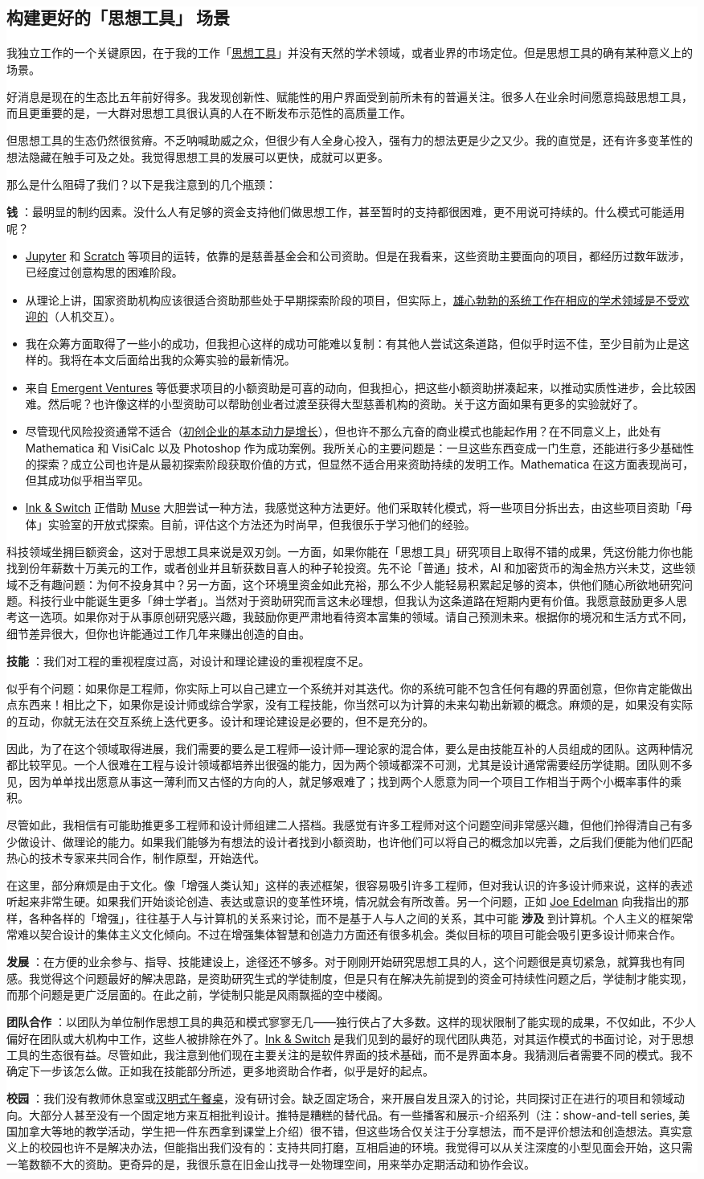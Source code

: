 ## 构建更好的「思想工具」 场景

我独立工作的一个关键原因，在于我的工作「[思想工具](https://numinous.productions/ttft/)」并没有天然的学术领域，或者业界的市场定位。但是思想工具的确有某种意义上的场景。

好消息是现在的生态比五年前好得多。我发现创新性、赋能性的用户界面受到前所未有的普遍关注。很多人在业余时间愿意捣鼓思想工具，而且更重要的是，一大群对思想工具很认真的人在不断发布示范性的高质量工作。

但思想工具的生态仍然很贫瘠。不乏呐喊助威之众，但很少有人全身心投入，强有力的想法更是少之又少。我的直觉是，还有许多变革性的想法隐藏在触手可及之处。我觉得思想工具的发展可以更快，成就可以更多。

那么是什么阻碍了我们？以下是我注意到的几个瓶颈：

 **钱** ：最明显的制约因素。没什么人有足够的资金支持他们做思想工作，甚至暂时的支持都很困难，更不用说可持续的。什么模式可能适用呢？

-  [Jupyter](https://jupyter.org/) 和 [Scratch](https://scratch.mit.edu/) 等项目的运转，依靠的是慈善基金会和公司资助。但是在我看来，这些资助主要面向的项目，都经历过数年跋涉，已经度过创意构思的困难阶段。

- 从理论上讲，国家资助机构应该很适合资助那些处于早期探索阶段的项目，但实际上，[雄心勃勃的系统工作在相应的学术领域是不受欢迎的](https://dubfuture.blogspot.com/2009/11/i-give-up-on-chiuist.html)（人机交互）。

- 我在众筹方面取得了一些小的成功，但我担心这样的成功可能难以复制：有其他人尝试这条道路，但似乎时运不佳，至少目前为止是这样的。我将在本文后面给出我的众筹实验的最新情况。

- 来自 [Emergent Ventures](https://www.mercatus.org/emergent-ventures) 等低要求项目的小额资助是可喜的动向，但我担心，把这些小额资助拼凑起来，以推动实质性进步，会比较困难。然后呢？也许像这样的小型资助可以帮助创业者过渡至获得大型慈善机构的资助。关于这方面如果有更多的实验就好了。

- 尽管现代风险投资通常不适合（[初创企业的基本动力是增长](http://paulgraham.com/growth.html)），但也许不那么亢奋的商业模式也能起作用？在不同意义上，此处有 Mathematica 和 VisiCalc 以及 Photoshop 作为成功案例。我所关心的主要问题是：一旦这些东西变成一门生意，还能进行多少基础性的探索？成立公司也许是从最初探索阶段获取价值的方式，但显然不适合用来资助持续的发明工作。Mathematica 在这方面表现尚可，但其成功似乎相当罕见。

- [Ink & Switch](https://www.inkandswitch.com/) 正借助 [Muse](https://museapp.com/)  大胆尝试一种方法，我感觉这种方法更好。他们采取转化模式，将一些项目分拆出去，由这些项目资助「母体」实验室的开放式探索。目前，评估这个方法还为时尚早，但我很乐于学习他们的经验。

科技领域坐拥巨额资金，这对于思想工具来说是双刃剑。一方面，如果你能在「思想工具」研究项目上取得不错的成果，凭这份能力你也能找到份年薪数十万美元的工作，或者创业并且斩获数目喜人的种子轮投资。先不论「普通」技术，AI 和加密货币的淘金热方兴未艾，这些领域不乏有趣问题：为何不投身其中？另一方面，这个环境里资金如此充裕，那么不少人能轻易积累起足够的资本，供他们随心所欲地研究问题。科技行业中能诞生更多「绅士学者」。当然对于资助研究而言这未必理想，但我认为这条道路在短期内更有价值。我愿意鼓励更多人思考这一选项。如果你对于从事原创研究感兴趣，我鼓励你更严肃地看待资本富集的领域。请自己预测未来。根据你的境况和生活方式不同，细节差异很大，但你也许能通过工作几年来赚出创造的自由。

 **技能** ：我们对工程的重视程度过高，对设计和理论建设的重视程度不足。

似乎有个问题：如果你是工程师，你实际上可以自己建立一个系统并对其迭代。你的系统可能不包含任何有趣的界面创意，但你肯定能做出点东西来！相比之下，如果你是设计师或综合学家，没有工程技能，你当然可以为计算的未来勾勒出新颖的概念。麻烦的是，如果没有实际的互动，你就无法在交互系统上迭代更多。设计和理论建设是必要的，但不是充分的。

因此，为了在这个领域取得进展，我们需要的要么是工程师—设计师—理论家的混合体，要么是由技能互补的人员组成的团队。这两种情况都比较罕见。一个人很难在工程与设计领域都培养出很强的能力，因为两个领域都深不可测，尤其是设计通常需要经历学徒期。团队则不多见，因为单单找出愿意从事这一薄利而又古怪的方向的人，就足够艰难了；找到两个人愿意为同一个项目工作相当于两个小概率事件的乘积。

尽管如此，我相信有可能助推更多工程师和设计师组建二人搭档。我感觉有许多工程师对这个问题空间非常感兴趣，但他们拎得清自己有多少做设计、做理论的能力。如果我们能够为有想法的设计者找到小额资助，也许他们可以将自己的概念加以完善，之后我们便能为他们匹配热心的技术专家来共同合作，制作原型，开始迭代。

在这里，部分麻烦是由于文化。像「增强人类认知」这样的表述框架，很容易吸引许多工程师，但对我认识的许多设计师来说，这样的表述听起来非常生硬。如果我们开始谈论创造、表达或意识的变革性环境，情况就会有所改善。另一个问题，正如 [Joe Edelman](http://nxhx.org/) 向我指出的那样，各种各样的「增强」，往往基于人与计算机的关系来讨论，而不是基于人与人之间的关系，其中可能 **涉及** 到计算机。个人主义的框架常常难以契合设计的集体主义文化倾向。不过在增强集体智慧和创造力方面还有很多机会。类似目标的项目可能会吸引更多设计师来合作。

 **发展** ：在方便的业余参与、指导、技能建设上，途径还不够多。对于刚刚开始研究思想工具的人，这个问题很是真切紧急，就算我也有同感。我觉得这个问题最好的解决思路，是资助研究生式的学徒制度，但是只有在解决先前提到的资金可持续性问题之后，学徒制才能实现，而那个问题是更广泛层面的。在此之前，学徒制只能是风雨飘摇的空中楼阁。

 **团队合作** ：以团队为单位制作思想工具的典范和模式寥寥无几——独行侠占了大多数。这样的现状限制了能实现的成果，不仅如此，不少人偏好在团队或大机构中工作，这些人被排除在外了。[Ink & Switch](https://www.inkandswitch.com/) 是我们见到的最好的现代团队典范，对其运作模式的书面讨论，对于思想工具的生态很有益。尽管如此，我注意到他们现在主要关注的是软件界面的技术基础，而不是界面本身。我猜测后者需要不同的模式。我不确定下一步该怎么做。正如我在技能部分所述，更多地资助合作者，似乎是好的起点。

 **校园** ：我们没有教师休息室或[汉明式午餐桌](https://www.cs.virginia.edu/~robins/YouAndYourResearch.html)，没有研讨会。缺乏固定场合，来开展自发且深入的讨论，共同探讨正在进行的项目和领域动向。大部分人甚至没有一个固定地方来互相批判设计。推特是糟糕的替代品。有一些播客和展示-介绍系列（注：show-and-tell series, 美国加拿大等地的教学活动，学生把一件东西拿到课堂上介绍）很不错，但这些场合仅关注于分享想法，而不是评价想法和创造想法。真实意义上的校园也许不是解决办法，但能指出我们没有的：支持共同打磨，互相启迪的环境。我觉得可以从关注深度的小型见面会开始，这只需一笔数额不大的资助。更奇异的是，我很乐意在旧金山找寻一处物理空间，用来举办定期活动和协作会议。
